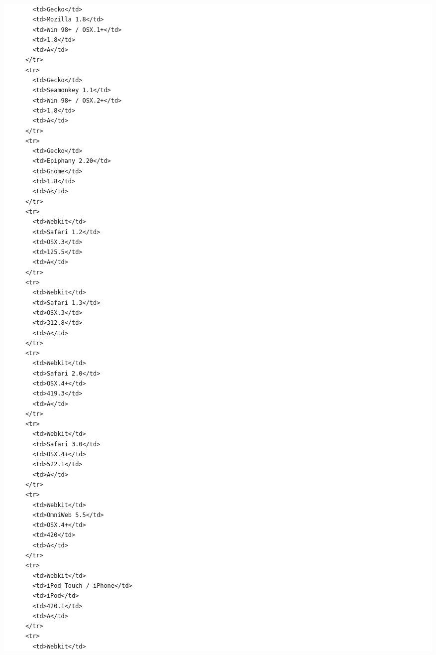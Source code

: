             <td>Gecko</td>
            <td>Mozilla 1.8</td>
            <td>Win 98+ / OSX.1+</td>
            <td>1.8</td>
            <td>A</td>
          </tr>
          <tr>
            <td>Gecko</td>
            <td>Seamonkey 1.1</td>
            <td>Win 98+ / OSX.2+</td>
            <td>1.8</td>
            <td>A</td>
          </tr>
          <tr>
            <td>Gecko</td>
            <td>Epiphany 2.20</td>
            <td>Gnome</td>
            <td>1.8</td>
            <td>A</td>
          </tr>
          <tr>
            <td>Webkit</td>
            <td>Safari 1.2</td>
            <td>OSX.3</td>
            <td>125.5</td>
            <td>A</td>
          </tr>
          <tr>
            <td>Webkit</td>
            <td>Safari 1.3</td>
            <td>OSX.3</td>
            <td>312.8</td>
            <td>A</td>
          </tr>
          <tr>
            <td>Webkit</td>
            <td>Safari 2.0</td>
            <td>OSX.4+</td>
            <td>419.3</td>
            <td>A</td>
          </tr>
          <tr>
            <td>Webkit</td>
            <td>Safari 3.0</td>
            <td>OSX.4+</td>
            <td>522.1</td>
            <td>A</td>
          </tr>
          <tr>
            <td>Webkit</td>
            <td>OmniWeb 5.5</td>
            <td>OSX.4+</td>
            <td>420</td>
            <td>A</td>
          </tr>
          <tr>
            <td>Webkit</td>
            <td>iPod Touch / iPhone</td>
            <td>iPod</td>
            <td>420.1</td>
            <td>A</td>
          </tr>
          <tr>
            <td>Webkit</td>